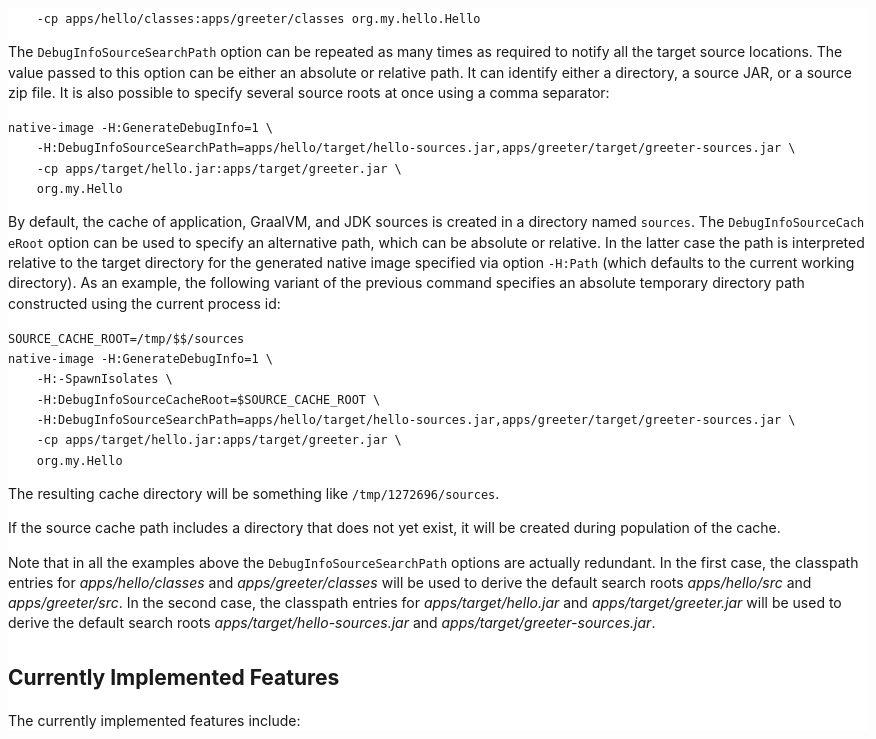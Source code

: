 ```shell
    -cp apps/hello/classes:apps/greeter/classes org.my.hello.Hello
```
The `DebugInfoSourceSearchPath` option can be repeated as many times as
required to notify all the target source locations. The value passed
to this option can be either an absolute or relative path. It can
identify either a directory, a source JAR, or a source zip file. It is
also possible to specify several source roots at once using a comma
separator:
```shell
native-image -H:GenerateDebugInfo=1 \
    -H:DebugInfoSourceSearchPath=apps/hello/target/hello-sources.jar,apps/greeter/target/greeter-sources.jar \
    -cp apps/target/hello.jar:apps/target/greeter.jar \
    org.my.Hello
```
By default, the cache of application, GraalVM, and JDK sources is
created in a directory named `sources`. The `DebugInfoSourceCacheRoot`
option can be used to specify an alternative path, which can be
absolute or relative. In the latter case the path is interpreted
relative to the target directory for the generated native image
specified via option `-H:Path` (which defaults to the current
working directory). As an example, the following variant of the
previous command specifies an absolute temporary directory path
constructed using the current process id:
```shell
SOURCE_CACHE_ROOT=/tmp/$$/sources
native-image -H:GenerateDebugInfo=1 \
    -H:-SpawnIsolates \
    -H:DebugInfoSourceCacheRoot=$SOURCE_CACHE_ROOT \
    -H:DebugInfoSourceSearchPath=apps/hello/target/hello-sources.jar,apps/greeter/target/greeter-sources.jar \
    -cp apps/target/hello.jar:apps/target/greeter.jar \
    org.my.Hello
```
The resulting cache directory will be something like `/tmp/1272696/sources`.

If the source cache path includes a directory that does not yet exist,
it will be created during population of the cache.

Note that in all the examples above the `DebugInfoSourceSearchPath`
options are actually redundant. In the first case, the classpath
entries for _apps/hello/classes_ and _apps/greeter/classes_ will be used
to derive the default search roots _apps/hello/src_ and
_apps/greeter/src_. In the second case, the classpath entries for
_apps/target/hello.jar_ and _apps/target/greeter.jar_ will be used to
derive the default search roots _apps/target/hello-sources.jar_ and
_apps/target/greeter-sources.jar_.

## Currently Implemented Features

The currently implemented features include:
